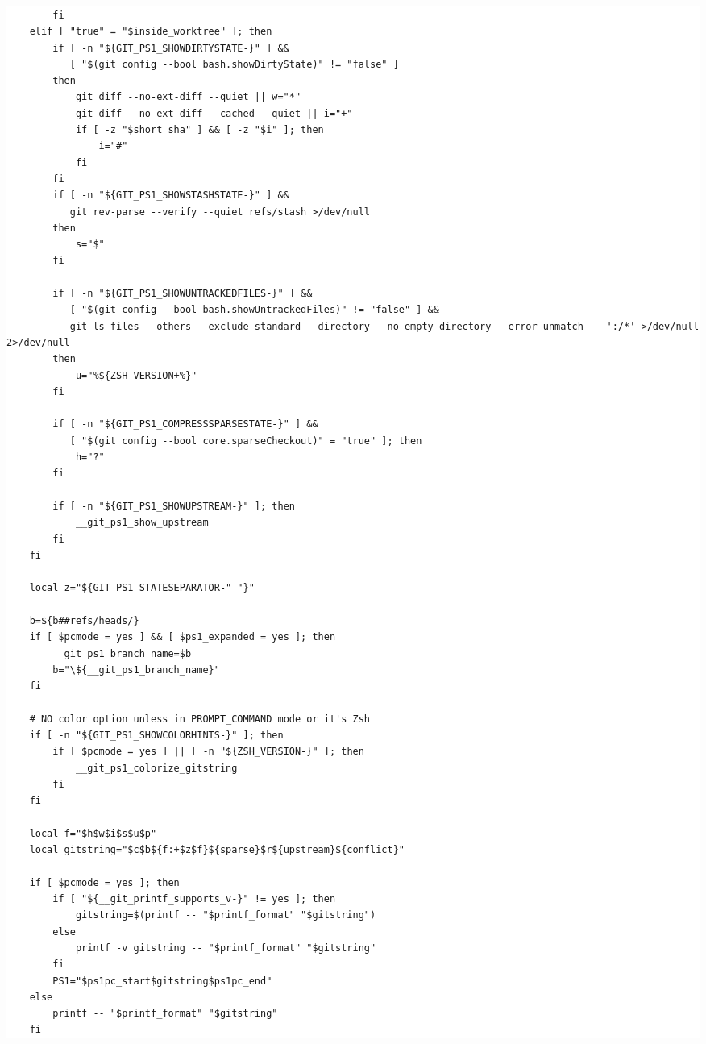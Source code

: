 ```
		fi
	elif [ "true" = "$inside_worktree" ]; then
		if [ -n "${GIT_PS1_SHOWDIRTYSTATE-}" ] &&
		   [ "$(git config --bool bash.showDirtyState)" != "false" ]
		then
			git diff --no-ext-diff --quiet || w="*"
			git diff --no-ext-diff --cached --quiet || i="+"
			if [ -z "$short_sha" ] && [ -z "$i" ]; then
				i="#"
			fi
		fi
		if [ -n "${GIT_PS1_SHOWSTASHSTATE-}" ] &&
		   git rev-parse --verify --quiet refs/stash >/dev/null
		then
			s="$"
		fi

		if [ -n "${GIT_PS1_SHOWUNTRACKEDFILES-}" ] &&
		   [ "$(git config --bool bash.showUntrackedFiles)" != "false" ] &&
		   git ls-files --others --exclude-standard --directory --no-empty-directory --error-unmatch -- ':/*' >/dev/null 2>/dev/null
		then
			u="%${ZSH_VERSION+%}"
		fi

		if [ -n "${GIT_PS1_COMPRESSSPARSESTATE-}" ] &&
		   [ "$(git config --bool core.sparseCheckout)" = "true" ]; then
			h="?"
		fi

		if [ -n "${GIT_PS1_SHOWUPSTREAM-}" ]; then
			__git_ps1_show_upstream
		fi
	fi

	local z="${GIT_PS1_STATESEPARATOR-" "}"

	b=${b##refs/heads/}
	if [ $pcmode = yes ] && [ $ps1_expanded = yes ]; then
		__git_ps1_branch_name=$b
		b="\${__git_ps1_branch_name}"
	fi

	# NO color option unless in PROMPT_COMMAND mode or it's Zsh
	if [ -n "${GIT_PS1_SHOWCOLORHINTS-}" ]; then
		if [ $pcmode = yes ] || [ -n "${ZSH_VERSION-}" ]; then
			__git_ps1_colorize_gitstring
		fi
	fi

	local f="$h$w$i$s$u$p"
	local gitstring="$c$b${f:+$z$f}${sparse}$r${upstream}${conflict}"

	if [ $pcmode = yes ]; then
		if [ "${__git_printf_supports_v-}" != yes ]; then
			gitstring=$(printf -- "$printf_format" "$gitstring")
		else
			printf -v gitstring -- "$printf_format" "$gitstring"
		fi
		PS1="$ps1pc_start$gitstring$ps1pc_end"
	else
		printf -- "$printf_format" "$gitstring"
	fi
```